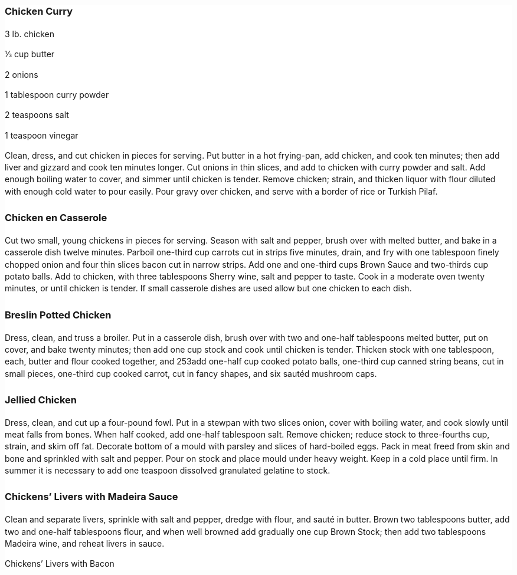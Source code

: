 ### Chicken Curry

3 lb. chicken

⅓ cup butter

2 onions

1 tablespoon curry powder

2 teaspoons salt

1 teaspoon vinegar

Clean, dress, and cut chicken in pieces for serving. Put butter in a hot frying-pan, add chicken, and cook ten minutes; then add liver and gizzard and cook ten minutes longer. Cut onions in thin slices, and add to chicken with curry powder and salt. Add enough boiling water to cover, and simmer until chicken is tender. Remove chicken; strain, and thicken liquor with flour diluted with enough cold water to pour easily. Pour gravy over chicken, and serve with a border of rice or Turkish Pilaf.

### Chicken en Casserole

Cut two small, young chickens in pieces for serving. Season with salt and pepper, brush over with melted butter, and bake in a casserole dish twelve minutes. Parboil one-third cup carrots cut in strips five minutes, drain, and fry with one tablespoon finely chopped onion and four thin slices bacon cut in narrow strips. Add one and one-third cups Brown Sauce and two-thirds cup potato balls. Add to chicken, with three tablespoons Sherry wine, salt and pepper to taste. Cook in a moderate oven twenty minutes, or until chicken is tender. If small casserole dishes are used allow but one chicken to each dish.

### Breslin Potted Chicken

Dress, clean, and truss a broiler. Put in a casserole dish, brush over with two and one-half tablespoons melted butter, put on cover, and bake twenty minutes; then add one cup stock and cook until chicken is tender. Thicken stock with one tablespoon, each, butter and flour cooked together, and 253add one-half cup cooked potato balls, one-third cup canned string beans, cut in small pieces, one-third cup cooked carrot, cut in fancy shapes, and six sautéd mushroom caps.

### Jellied Chicken

Dress, clean, and cut up a four-pound fowl. Put in a stewpan with two slices onion, cover with boiling water, and cook slowly until meat falls from bones. When half cooked, add one-half tablespoon salt. Remove chicken; reduce stock to three-fourths cup, strain, and skim off fat. Decorate bottom of a mould with parsley and slices of hard-boiled eggs. Pack in meat freed from skin and bone and sprinkled with salt and pepper. Pour on stock and place mould under heavy weight. Keep in a cold place until firm. In summer it is necessary to add one teaspoon dissolved granulated gelatine to stock.

### Chickens’ Livers with Madeira Sauce

Clean and separate livers, sprinkle with salt and pepper, dredge with flour, and sauté in butter. Brown two tablespoons butter, add two and one-half tablespoons flour, and when well browned add gradually one cup Brown Stock; then add two tablespoons Madeira wine, and reheat livers in sauce.

Chickens’ Livers with Bacon
